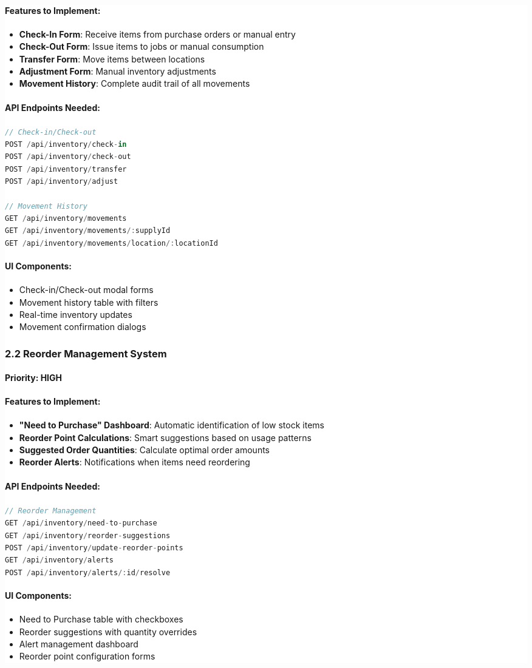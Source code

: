 #### Features to Implement:
- **Check-In Form**: Receive items from purchase orders or manual entry
- **Check-Out Form**: Issue items to jobs or manual consumption
- **Transfer Form**: Move items between locations
- **Adjustment Form**: Manual inventory adjustments
- **Movement History**: Complete audit trail of all movements

#### API Endpoints Needed:
```typescript
// Check-in/Check-out
POST /api/inventory/check-in
POST /api/inventory/check-out
POST /api/inventory/transfer
POST /api/inventory/adjust

// Movement History
GET /api/inventory/movements
GET /api/inventory/movements/:supplyId
GET /api/inventory/movements/location/:locationId
```

#### UI Components:
- Check-in/Check-out modal forms
- Movement history table with filters
- Real-time inventory updates
- Movement confirmation dialogs

### 2.2 Reorder Management System
**Priority: HIGH**

#### Features to Implement:
- **"Need to Purchase" Dashboard**: Automatic identification of low stock items
- **Reorder Point Calculations**: Smart suggestions based on usage patterns
- **Suggested Order Quantities**: Calculate optimal order amounts
- **Reorder Alerts**: Notifications when items need reordering

#### API Endpoints Needed:
```typescript
// Reorder Management
GET /api/inventory/need-to-purchase
GET /api/inventory/reorder-suggestions
POST /api/inventory/update-reorder-points
GET /api/inventory/alerts
POST /api/inventory/alerts/:id/resolve
```

#### UI Components:
- Need to Purchase table with checkboxes
- Reorder suggestions with quantity overrides
- Alert management dashboard
- Reorder point configuration forms
